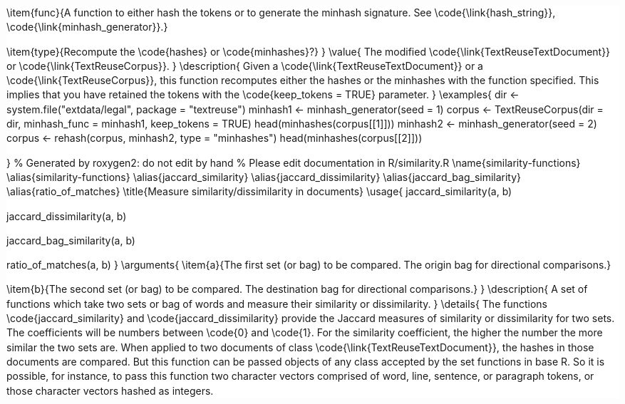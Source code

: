 \item{func}{A function to either hash the tokens or to generate the minhash
signature. See \code{\link{hash_string}}, \code{\link{minhash_generator}}.}

\item{type}{Recompute the \code{hashes} or \code{minhashes}?}
}
\value{
The modified \code{\link{TextReuseTextDocument}} or
  \code{\link{TextReuseCorpus}}.
}
\description{
Given a \code{\link{TextReuseTextDocument}} or a
\code{\link{TextReuseCorpus}}, this function recomputes either the hashes or
the minhashes with the function specified. This implies that you have
retained the tokens with the \code{keep_tokens = TRUE} parameter.
}
\examples{
dir <- system.file("extdata/legal", package = "textreuse")
minhash1 <- minhash_generator(seed = 1)
corpus <- TextReuseCorpus(dir = dir, minhash_func = minhash1, keep_tokens = TRUE)
head(minhashes(corpus[[1]]))
minhash2 <- minhash_generator(seed = 2)
corpus <- rehash(corpus, minhash2, type = "minhashes")
head(minhashes(corpus[[2]]))

}
% Generated by roxygen2: do not edit by hand
% Please edit documentation in R/similarity.R
\name{similarity-functions}
\alias{similarity-functions}
\alias{jaccard_similarity}
\alias{jaccard_dissimilarity}
\alias{jaccard_bag_similarity}
\alias{ratio_of_matches}
\title{Measure similarity/dissimilarity in documents}
\usage{
jaccard_similarity(a, b)

jaccard_dissimilarity(a, b)

jaccard_bag_similarity(a, b)

ratio_of_matches(a, b)
}
\arguments{
\item{a}{The first set (or bag) to be compared. The origin bag for
directional comparisons.}

\item{b}{The second set (or bag) to be compared. The destination bag for
directional comparisons.}
}
\description{
A set of functions which take two sets or bag of words and measure their
similarity or dissimilarity.
}
\details{
The functions \code{jaccard_similarity} and
  \code{jaccard_dissimilarity} provide the Jaccard measures of similarity or
  dissimilarity for two sets. The coefficients will be numbers between
  \code{0} and \code{1}. For the similarity coefficient, the higher the
  number the more similar the two sets are. When applied to two documents of
  class \code{\link{TextReuseTextDocument}}, the hashes in those documents
  are compared. But this function can be passed objects of any class accepted
  by the set functions in base R. So it is possible, for instance, to pass
  this function two character vectors comprised of word, line, sentence, or
  paragraph tokens, or those character vectors hashed as integers.
